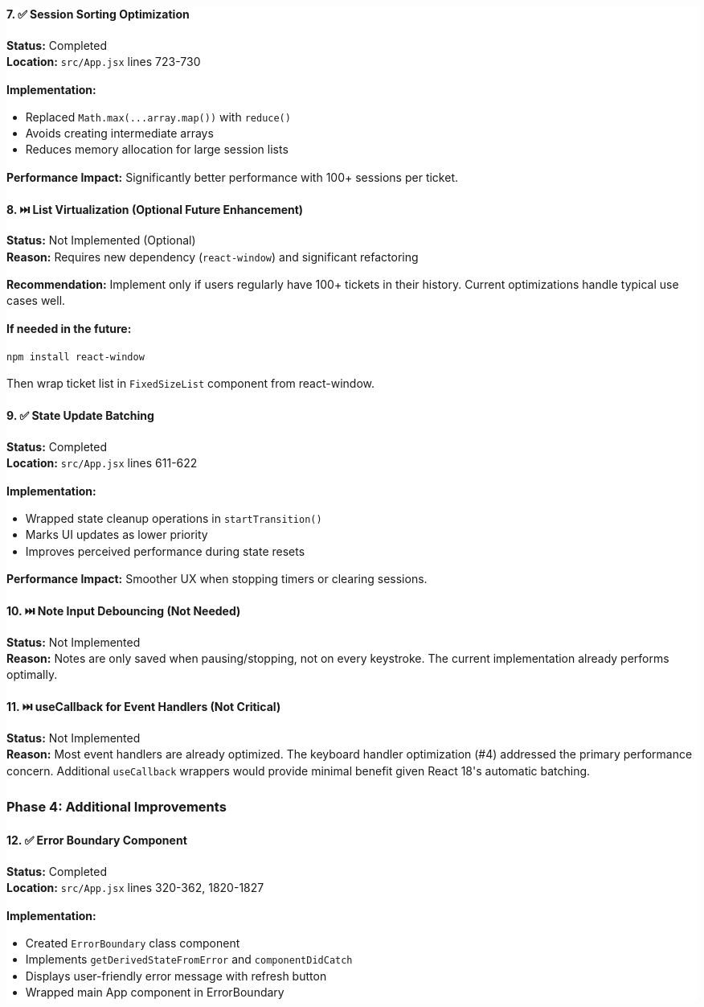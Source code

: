 #### 7. ✅ Session Sorting Optimization
**Status:** Completed  
**Location:** `src/App.jsx` lines 723-730

**Implementation:**
- Replaced `Math.max(...array.map())` with `reduce()`
- Avoids creating intermediate arrays
- Reduces memory allocation for large session lists

**Performance Impact:** Significantly better performance with 100+ sessions per ticket.

#### 8. ⏭️ List Virtualization (Optional Future Enhancement)
**Status:** Not Implemented (Optional)  
**Reason:** Requires new dependency (`react-window`) and significant refactoring

**Recommendation:** Implement only if users regularly have 100+ tickets in their history. Current optimizations handle typical use cases well.

**If needed in the future:**
```bash
npm install react-window
```

Then wrap ticket list in `FixedSizeList` component from react-window.

#### 9. ✅ State Update Batching
**Status:** Completed  
**Location:** `src/App.jsx` lines 611-622

**Implementation:**
- Wrapped state cleanup operations in `startTransition()`
- Marks UI updates as lower priority
- Improves perceived performance during state resets

**Performance Impact:** Smoother UX when stopping timers or clearing sessions.

#### 10. ⏭️ Note Input Debouncing (Not Needed)
**Status:** Not Implemented  
**Reason:** Notes are only saved when pausing/stopping, not on every keystroke. The current implementation already performs optimally.

#### 11. ⏭️ useCallback for Event Handlers (Not Critical)
**Status:** Not Implemented  
**Reason:** Most event handlers are already optimized. The keyboard handler optimization (#4) addressed the primary performance concern. Additional `useCallback` wrappers would provide minimal benefit given React 18's automatic batching.

### Phase 4: Additional Improvements

#### 12. ✅ Error Boundary Component
**Status:** Completed  
**Location:** `src/App.jsx` lines 320-362, 1820-1827

**Implementation:**
- Created `ErrorBoundary` class component
- Implements `getDerivedStateFromError` and `componentDidCatch`
- Displays user-friendly error message with refresh button
- Wrapped main App component in ErrorBoundary
